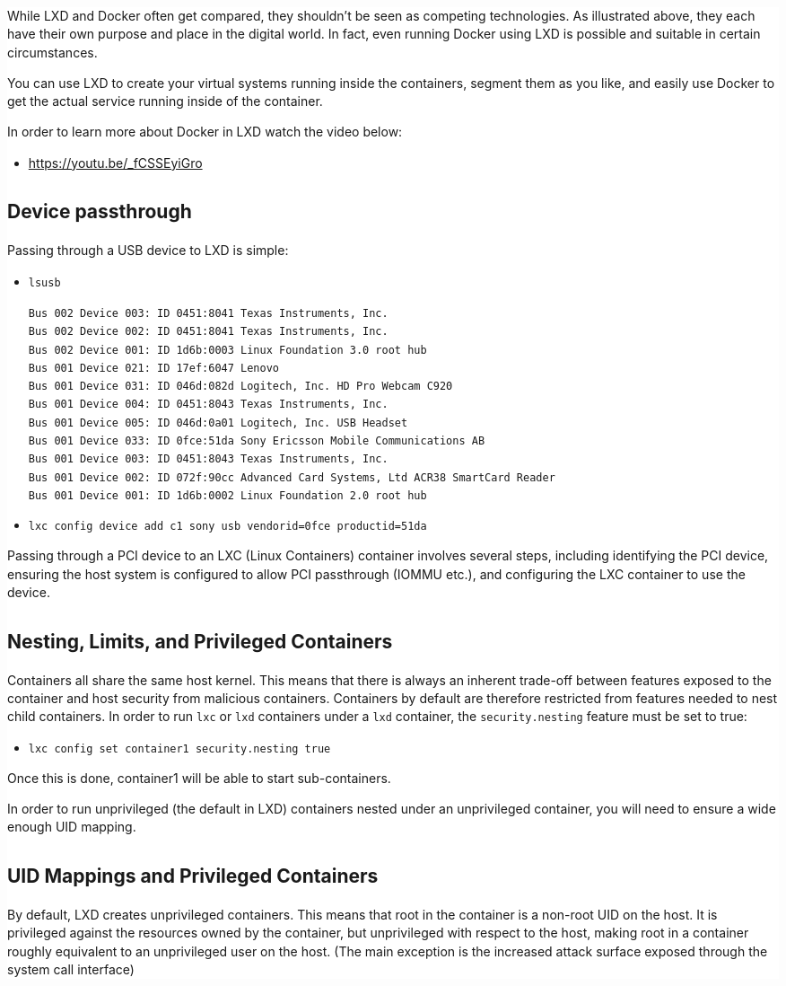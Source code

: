 While LXD and Docker often get compared, they shouldn’t be seen as competing technologies. As illustrated above, they each have their own purpose and place in the digital world. In fact, even running Docker using LXD is possible and suitable in certain circumstances.

You can use LXD to create your virtual systems running inside the containers, segment them as you like, and easily use Docker to get the actual service running inside of the container.

In order to learn more about Docker in LXD watch the video below:
- https://youtu.be/_fCSSEyiGro


## Device passthrough

Passing through a USB device to LXD is simple:
- `lsusb`
    ```
    Bus 002 Device 003: ID 0451:8041 Texas Instruments, Inc. 
    Bus 002 Device 002: ID 0451:8041 Texas Instruments, Inc. 
    Bus 002 Device 001: ID 1d6b:0003 Linux Foundation 3.0 root hub
    Bus 001 Device 021: ID 17ef:6047 Lenovo 
    Bus 001 Device 031: ID 046d:082d Logitech, Inc. HD Pro Webcam C920
    Bus 001 Device 004: ID 0451:8043 Texas Instruments, Inc. 
    Bus 001 Device 005: ID 046d:0a01 Logitech, Inc. USB Headset
    Bus 001 Device 033: ID 0fce:51da Sony Ericsson Mobile Communications AB 
    Bus 001 Device 003: ID 0451:8043 Texas Instruments, Inc. 
    Bus 001 Device 002: ID 072f:90cc Advanced Card Systems, Ltd ACR38 SmartCard Reader
    Bus 001 Device 001: ID 1d6b:0002 Linux Foundation 2.0 root hub
    ```
- `lxc config device add c1 sony usb vendorid=0fce productid=51da`

Passing through a PCI device to an LXC (Linux Containers) container involves several steps, including identifying the PCI device, ensuring the host system is configured to allow PCI passthrough (IOMMU etc.), and configuring the LXC container to use the device.


## Nesting, Limits, and Privileged Containers

Containers all share the same host kernel. This means that there is always an inherent trade-off between features exposed to the container and host security from malicious containers. Containers by default are therefore restricted from features needed to nest child containers. In order to run `lxc` or `lxd` containers under a `lxd` container, the `security.nesting` feature must be set to true:
- `lxc config set container1 security.nesting true`

Once this is done, container1 will be able to start sub-containers.

In order to run unprivileged (the default in LXD) containers nested under an unprivileged container, you will need to ensure a wide enough UID mapping.


## UID Mappings and Privileged Containers

By default, LXD creates unprivileged containers. This means that root in the container is a non-root UID on the host. It is privileged against the resources owned by the container, but unprivileged with respect to the host, making root in a container roughly equivalent to an unprivileged user on the host. (The main exception is the increased attack surface exposed through the system call interface)

